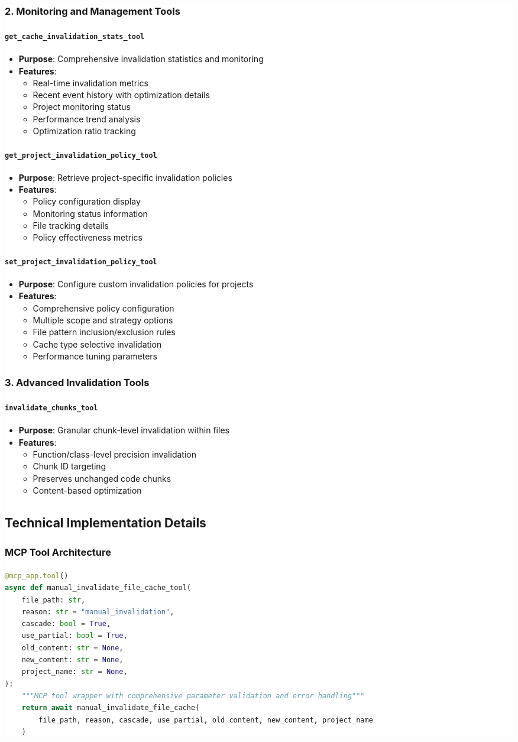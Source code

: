 ### 2. Monitoring and Management Tools

#### `get_cache_invalidation_stats_tool`
- **Purpose**: Comprehensive invalidation statistics and monitoring
- **Features**:
  - Real-time invalidation metrics
  - Recent event history with optimization details
  - Project monitoring status
  - Performance trend analysis
  - Optimization ratio tracking

#### `get_project_invalidation_policy_tool`
- **Purpose**: Retrieve project-specific invalidation policies
- **Features**:
  - Policy configuration display
  - Monitoring status information
  - File tracking details
  - Policy effectiveness metrics

#### `set_project_invalidation_policy_tool`
- **Purpose**: Configure custom invalidation policies for projects
- **Features**:
  - Comprehensive policy configuration
  - Multiple scope and strategy options
  - File pattern inclusion/exclusion rules
  - Cache type selective invalidation
  - Performance tuning parameters

### 3. Advanced Invalidation Tools

#### `invalidate_chunks_tool`
- **Purpose**: Granular chunk-level invalidation within files
- **Features**:
  - Function/class-level precision invalidation
  - Chunk ID targeting
  - Preserves unchanged code chunks
  - Content-based optimization

## Technical Implementation Details

### MCP Tool Architecture
```python
@mcp_app.tool()
async def manual_invalidate_file_cache_tool(
    file_path: str,
    reason: str = "manual_invalidation",
    cascade: bool = True,
    use_partial: bool = True,
    old_content: str = None,
    new_content: str = None,
    project_name: str = None,
):
    """MCP tool wrapper with comprehensive parameter validation and error handling"""
    return await manual_invalidate_file_cache(
        file_path, reason, cascade, use_partial, old_content, new_content, project_name
    )
```
